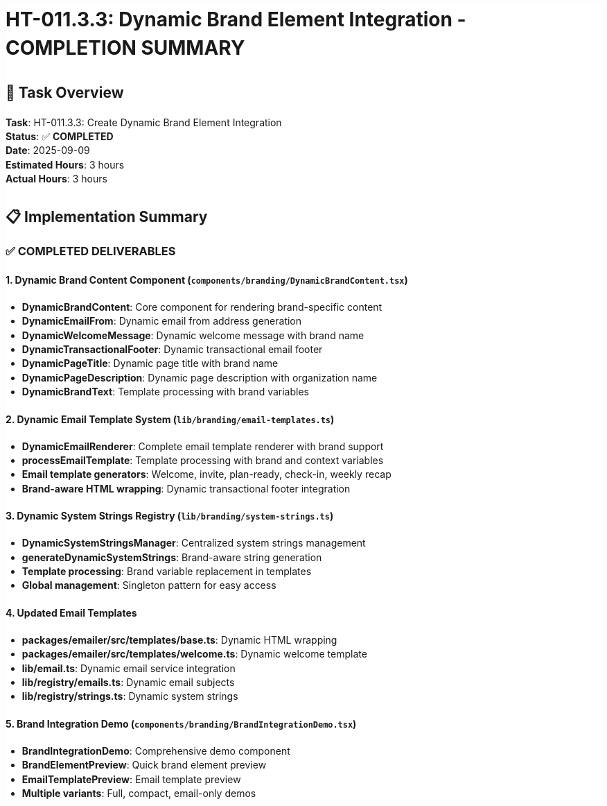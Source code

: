# HT-011.3.3: Dynamic Brand Element Integration - COMPLETION SUMMARY

## 🎯 Task Overview
**Task**: HT-011.3.3: Create Dynamic Brand Element Integration  
**Status**: ✅ **COMPLETED**  
**Date**: 2025-09-09  
**Estimated Hours**: 3 hours  
**Actual Hours**: 3 hours  

## 📋 Implementation Summary

### ✅ **COMPLETED DELIVERABLES**

#### 1. Dynamic Brand Content Component (`components/branding/DynamicBrandContent.tsx`)
- **DynamicBrandContent**: Core component for rendering brand-specific content
- **DynamicEmailFrom**: Dynamic email from address generation
- **DynamicWelcomeMessage**: Dynamic welcome message with brand name
- **DynamicTransactionalFooter**: Dynamic transactional email footer
- **DynamicPageTitle**: Dynamic page title with brand name
- **DynamicPageDescription**: Dynamic page description with organization name
- **DynamicBrandText**: Template processing with brand variables

#### 2. Dynamic Email Template System (`lib/branding/email-templates.ts`)
- **DynamicEmailRenderer**: Complete email template renderer with brand support
- **processEmailTemplate**: Template processing with brand and context variables
- **Email template generators**: Welcome, invite, plan-ready, check-in, weekly recap
- **Brand-aware HTML wrapping**: Dynamic transactional footer integration

#### 3. Dynamic System Strings Registry (`lib/branding/system-strings.ts`)
- **DynamicSystemStringsManager**: Centralized system strings management
- **generateDynamicSystemStrings**: Brand-aware string generation
- **Template processing**: Brand variable replacement in templates
- **Global management**: Singleton pattern for easy access

#### 4. Updated Email Templates
- **packages/emailer/src/templates/base.ts**: Dynamic HTML wrapping
- **packages/emailer/src/templates/welcome.ts**: Dynamic welcome template
- **lib/email.ts**: Dynamic email service integration
- **lib/registry/emails.ts**: Dynamic email subjects
- **lib/registry/strings.ts**: Dynamic system strings

#### 5. Brand Integration Demo (`components/branding/BrandIntegrationDemo.tsx`)
- **BrandIntegrationDemo**: Comprehensive demo component
- **BrandElementPreview**: Quick brand element preview
- **EmailTemplatePreview**: Email template preview
- **Multiple variants**: Full, compact, email-only demos
